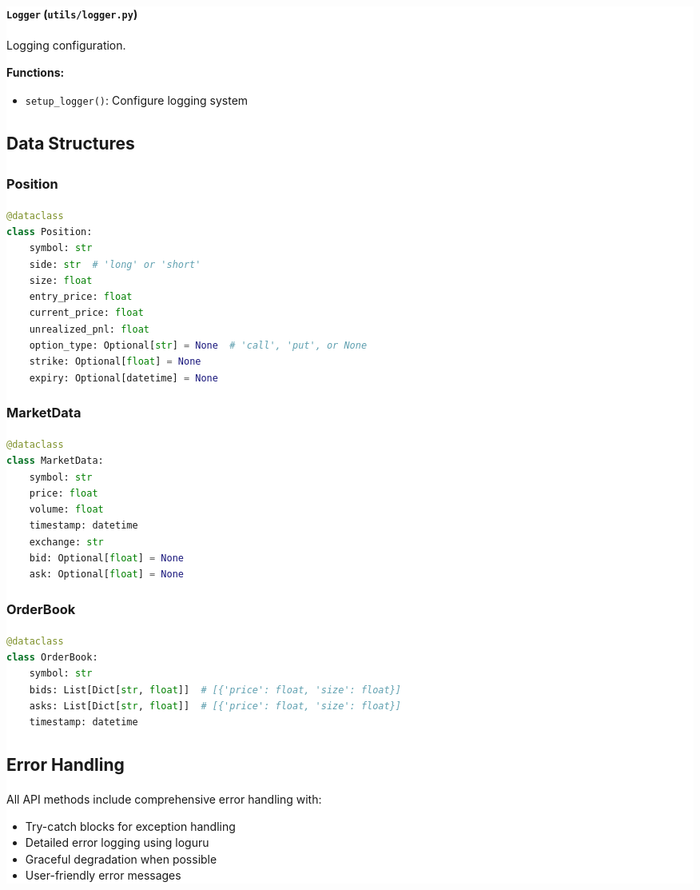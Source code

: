 #### `Logger` (`utils/logger.py`)
Logging configuration.

**Functions:**
- `setup_logger()`: Configure logging system

## Data Structures

### Position
```python
@dataclass
class Position:
    symbol: str
    side: str  # 'long' or 'short'
    size: float
    entry_price: float
    current_price: float
    unrealized_pnl: float
    option_type: Optional[str] = None  # 'call', 'put', or None
    strike: Optional[float] = None
    expiry: Optional[datetime] = None
```

### MarketData
```python
@dataclass
class MarketData:
    symbol: str
    price: float
    volume: float
    timestamp: datetime
    exchange: str
    bid: Optional[float] = None
    ask: Optional[float] = None
```

### OrderBook
```python
@dataclass
class OrderBook:
    symbol: str
    bids: List[Dict[str, float]]  # [{'price': float, 'size': float}]
    asks: List[Dict[str, float]]  # [{'price': float, 'size': float}]
    timestamp: datetime
```

## Error Handling

All API methods include comprehensive error handling with:
- Try-catch blocks for exception handling
- Detailed error logging using loguru
- Graceful degradation when possible
- User-friendly error messages
